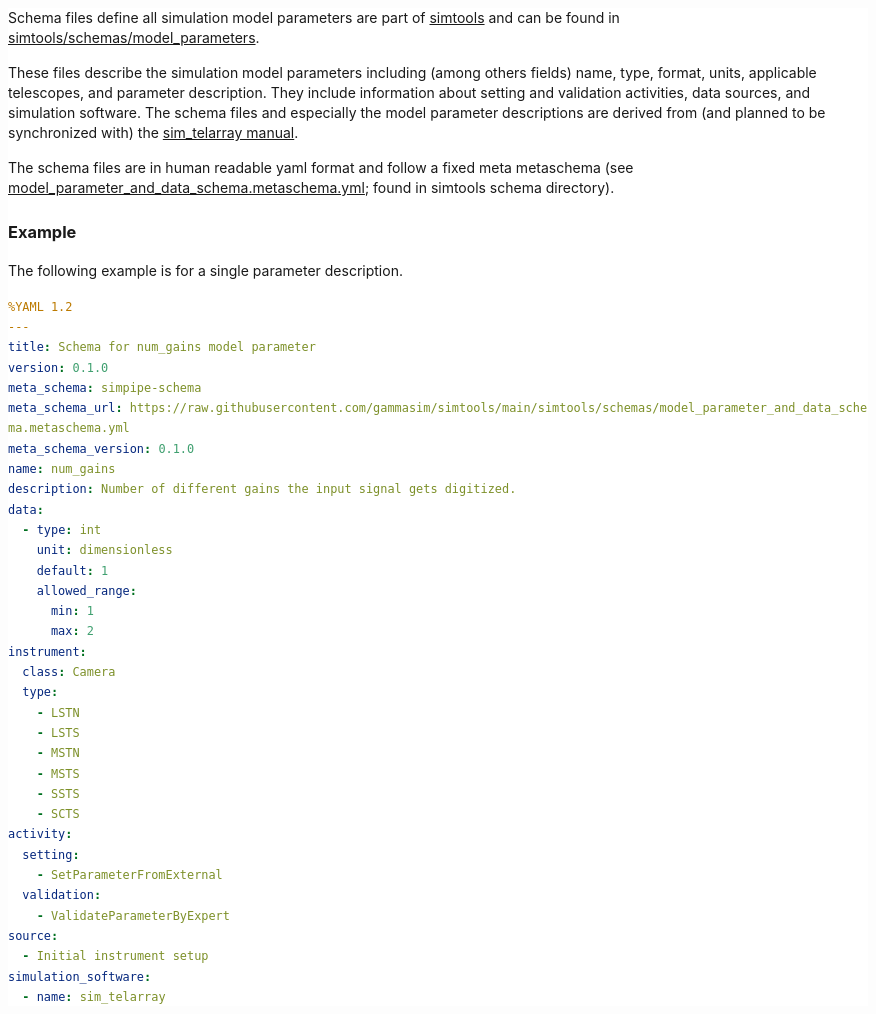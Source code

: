 Schema files define all simulation model parameters are part of [simtools](https://github.com/gammasim/simtools) and can be found in [simtools/schemas/model_parameters](https://github.com/gammasim/simtools/tree/main/simtools/schemas/model_parameters).

These files describe the simulation model parameters including (among others fields) name, type, format, units, applicable telescopes, and parameter description.
They include information about setting and validation activities, data sources, and simulation software.
The schema files and especially the model parameter descriptions are derived from (and planned to be synchronized with) the [sim_telarray manual](https://www.mpi-hd.mpg.de/hfm/~bernlohr/sim_telarray/).

The schema files are in human readable yaml format and follow a fixed meta metaschema (see [model_parameter_and_data_schema.metaschema.yml](https://github.com/gammasim/simtools/blob/main/simtools/schemas/model_parameter_and_data_schema.metaschema.yml); found in simtools schema directory).

### Example

The following example is for a single parameter description.

```yaml
%YAML 1.2
---
title: Schema for num_gains model parameter
version: 0.1.0
meta_schema: simpipe-schema
meta_schema_url: https://raw.githubusercontent.com/gammasim/simtools/main/simtools/schemas/model_parameter_and_data_schema.metaschema.yml
meta_schema_version: 0.1.0
name: num_gains
description: Number of different gains the input signal gets digitized.
data:
  - type: int
    unit: dimensionless
    default: 1
    allowed_range:
      min: 1
      max: 2
instrument:
  class: Camera
  type:
    - LSTN
    - LSTS
    - MSTN
    - MSTS
    - SSTS
    - SCTS
activity:
  setting:
    - SetParameterFromExternal
  validation:
    - ValidateParameterByExpert
source:
  - Initial instrument setup
simulation_software:
  - name: sim_telarray
```
